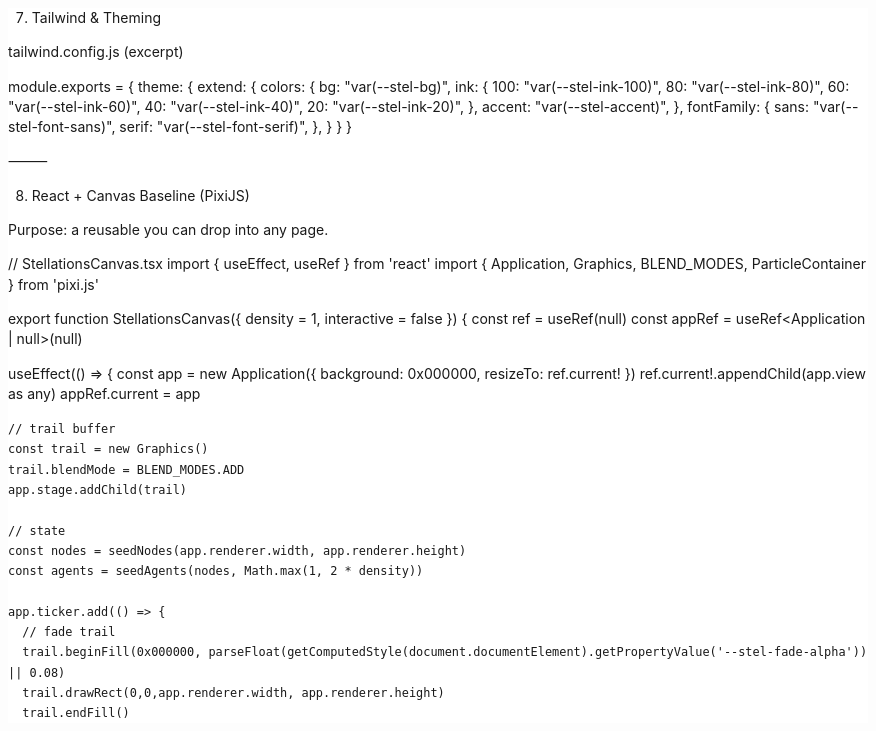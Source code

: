 7) Tailwind & Theming

tailwind.config.js (excerpt)

module.exports = {
  theme: {
    extend: {
      colors: {
        bg: "var(--stel-bg)",
        ink: {
          100: "var(--stel-ink-100)",
          80: "var(--stel-ink-80)",
          60: "var(--stel-ink-60)",
          40: "var(--stel-ink-40)",
          20: "var(--stel-ink-20)",
        },
        accent: "var(--stel-accent)",
      },
      fontFamily: {
        sans: "var(--stel-font-sans)",
        serif: "var(--stel-font-serif)",
      },
    }
  }
}


⸻

8) React + Canvas Baseline (PixiJS)

Purpose: a reusable <StellationsCanvas /> you can drop into any page.

// StellationsCanvas.tsx
import { useEffect, useRef } from 'react'
import { Application, Graphics, BLEND_MODES, ParticleContainer } from 'pixi.js'

export function StellationsCanvas({ density = 1, interactive = false }) {
  const ref = useRef<HTMLDivElement>(null)
  const appRef = useRef<Application | null>(null)

  useEffect(() => {
    const app = new Application({ background: 0x000000, resizeTo: ref.current! })
    ref.current!.appendChild(app.view as any)
    appRef.current = app

    // trail buffer
    const trail = new Graphics()
    trail.blendMode = BLEND_MODES.ADD
    app.stage.addChild(trail)

    // state
    const nodes = seedNodes(app.renderer.width, app.renderer.height)
    const agents = seedAgents(nodes, Math.max(1, 2 * density))

    app.ticker.add(() => {
      // fade trail
      trail.beginFill(0x000000, parseFloat(getComputedStyle(document.documentElement).getPropertyValue('--stel-fade-alpha')) || 0.08)
      trail.drawRect(0,0,app.renderer.width, app.renderer.height)
      trail.endFill()
